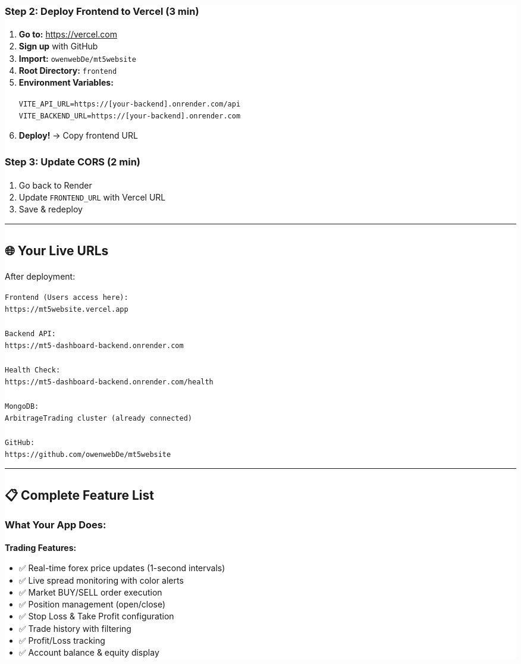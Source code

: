 
### Step 2: Deploy Frontend to Vercel (3 min)

1. **Go to:** https://vercel.com
2. **Sign up** with GitHub
3. **Import:** `owenwebDe/mt5website`
4. **Root Directory:** `frontend`
5. **Environment Variables:**
   ```
   VITE_API_URL=https://[your-backend].onrender.com/api
   VITE_BACKEND_URL=https://[your-backend].onrender.com
   ```
6. **Deploy!** → Copy frontend URL

### Step 3: Update CORS (2 min)

1. Go back to Render
2. Update `FRONTEND_URL` with Vercel URL
3. Save & redeploy

---

## 🌐 Your Live URLs

After deployment:

```
Frontend (Users access here):
https://mt5website.vercel.app

Backend API:
https://mt5-dashboard-backend.onrender.com

Health Check:
https://mt5-dashboard-backend.onrender.com/health

MongoDB:
ArbitrageTrading cluster (already connected)

GitHub:
https://github.com/owenwebDe/mt5website
```

---

## 📋 Complete Feature List

### What Your App Does:

**Trading Features:**
- ✅ Real-time forex price updates (1-second intervals)
- ✅ Live spread monitoring with color alerts
- ✅ Market BUY/SELL order execution
- ✅ Position management (open/close)
- ✅ Stop Loss & Take Profit configuration
- ✅ Trade history with filtering
- ✅ Profit/Loss tracking
- ✅ Account balance & equity display
